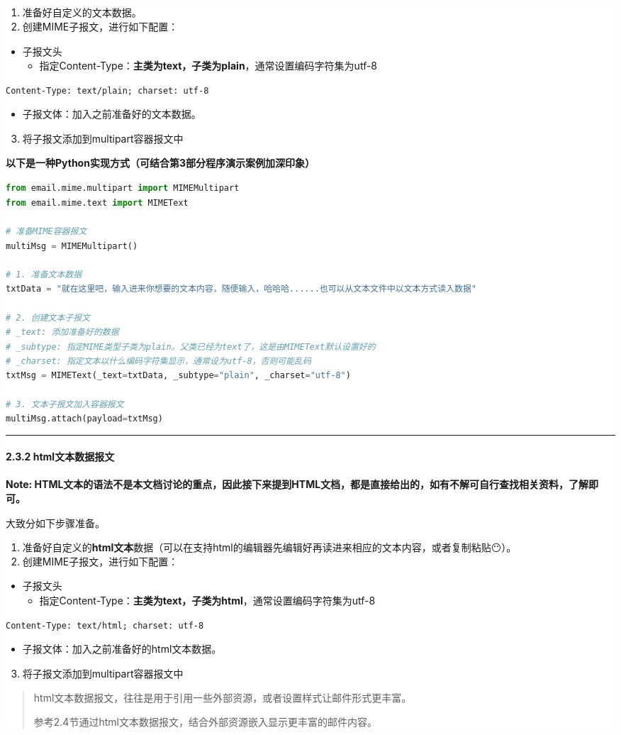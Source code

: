 1. 准备好自定义的文本数据。
2. 创建MIME子报文，进行如下配置：

* 子报文头
  * 指定Content-Type：**主类为text，子类为plain**，通常设置编码字符集为utf-8

``Content-Type: text/plain; charset: utf-8``

* 子报文体：加入之前准备好的文本数据。

3. 将子报文添加到multipart容器报文中



**以下是一种Python实现方式（可结合第3部分程序演示案例加深印象）**

```python
from email.mime.multipart import MIMEMultipart
from email.mime.text import MIMEText

# 准备MIME容器报文
multiMsg = MIMEMultipart()

# 1. 准备文本数据
txtData = "就在这里吧，输入进来你想要的文本内容，随便输入，哈哈哈......也可以从文本文件中以文本方式读入数据"

# 2. 创建文本子报文
# _text: 添加准备好的数据
# _subtype: 指定MIME类型子类为plain。父类已经为text了，这是由MIMEText默认设置好的
# _charset: 指定文本以什么编码字符集显示，通常设为utf-8，否则可能乱码
txtMsg = MIMEText(_text=txtData, _subtype="plain", _charset="utf-8")

# 3. 文本子报文加入容器报文
multiMsg.attach(payload=txtMsg)
```

***

#### 2.3.2 html文本数据报文

**Note: HTML文本的语法不是本文档讨论的重点，因此接下来提到HTML文档，都是直接给出的，如有不解可自行查找相关资料，了解即可。**

大致分如下步骤准备。

1. 准备好自定义的**html文本**数据（可以在支持html的编辑器先编辑好再读进来相应的文本内容，或者复制粘贴😶）。
2. 创建MIME子报文，进行如下配置：

* 子报文头
  * 指定Content-Type：**主类为text，子类为html**，通常设置编码字符集为utf-8

``Content-Type: text/html; charset: utf-8``

* 子报文体：加入之前准备好的html文本数据。

3. 将子报文添加到multipart容器报文中

> html文本数据报文，往往是用于引用一些外部资源，或者设置样式让邮件形式更丰富。
>
> 参考2.4节通过html文本数据报文，结合外部资源嵌入显示更丰富的邮件内容。
